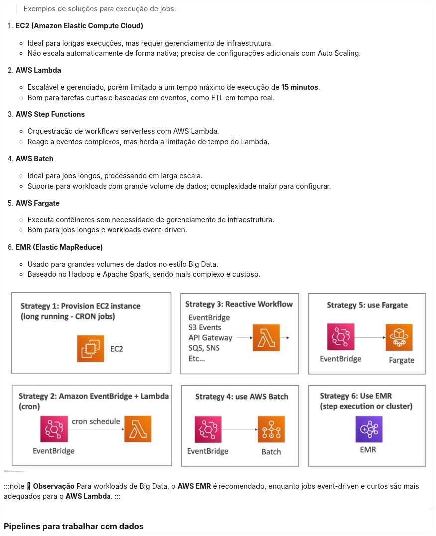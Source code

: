 > Exemplos de soluções para execução de jobs:

1. **EC2 (Amazon Elastic Compute Cloud)**
   - Ideal para longas execuções, mas requer gerenciamento de infraestrutura.
   - Não escala automaticamente de forma nativa; precisa de configurações adicionais com Auto Scaling.
  
2. **AWS Lambda**
   - Escalável e gerenciado, porém limitado a um tempo máximo de execução de **15 minutos**.
   - Bom para tarefas curtas e baseadas em eventos, como ETL em tempo real.

3. **AWS Step Functions**
   - Orquestração de workflows serverless com AWS Lambda.
   - Reage a eventos complexos, mas herda a limitação de tempo do Lambda.

4. **AWS Batch**
   - Ideal para jobs longos, processando em larga escala.
   - Suporte para workloads com grande volume de dados; complexidade maior para configurar.

5. **AWS Fargate**
   - Executa contêineres sem necessidade de gerenciamento de infraestrutura.
   - Bom para jobs longos e workloads event-driven.

6. **EMR (Elastic MapReduce)**
   - Usado para grandes volumes de dados no estilo Big Data.
   - Baseado no Hadoop e Apache Spark, sendo mais complexo e custoso.

![Exemplo de execução de jobs](assets/image-20230221180929791.png)

:::note 🔎 **Observação**
Para workloads de Big Data, o **AWS EMR** é recomendado, enquanto jobs event-driven e curtos são mais adequados para o **AWS Lambda**.
:::

---

### Pipelines para trabalhar com dados
